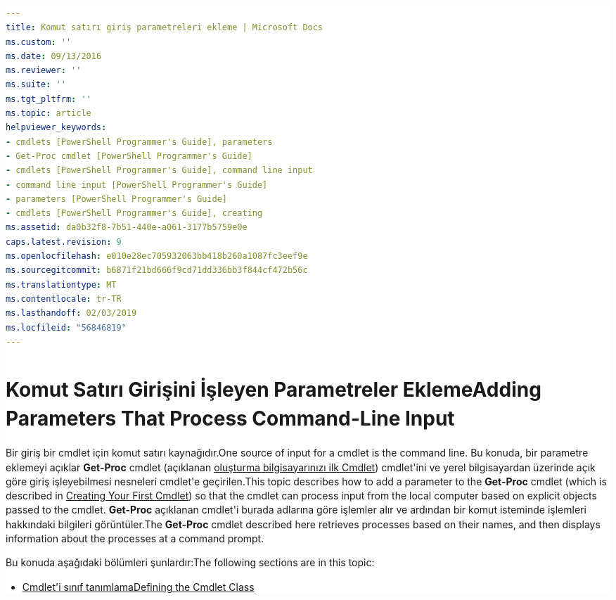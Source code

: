 ```yaml
---
title: Komut satırı giriş parametreleri ekleme | Microsoft Docs
ms.custom: ''
ms.date: 09/13/2016
ms.reviewer: ''
ms.suite: ''
ms.tgt_pltfrm: ''
ms.topic: article
helpviewer_keywords:
- cmdlets [PowerShell Programmer's Guide], parameters
- Get-Proc cmdlet [PowerShell Programmer's Guide]
- cmdlets [PowerShell Programmer's Guide], command line input
- command line input [PowerShell Programmer's Guide]
- parameters [PowerShell Programmer's Guide]
- cmdlets [PowerShell Programmer's Guide], creating
ms.assetid: da0b32f8-7b51-440e-a061-3177b5759e0e
caps.latest.revision: 9
ms.openlocfilehash: e010e28ec705932063bb418b260a1087fc3eef9e
ms.sourcegitcommit: b6871f21bd666f9cd71dd336bb3f844cf472b56c
ms.translationtype: MT
ms.contentlocale: tr-TR
ms.lasthandoff: 02/03/2019
ms.locfileid: "56846819"
---
```

# <a name="adding-parameters-that-process-command-line-input"></a><span data-ttu-id="31d34-102">Komut Satırı Girişini İşleyen Parametreler Ekleme</span><span class="sxs-lookup"><span data-stu-id="31d34-102">Adding Parameters That Process Command-Line Input</span></span>

<span data-ttu-id="31d34-103">Bir giriş bir cmdlet için komut satırı kaynağıdır.</span><span class="sxs-lookup"><span data-stu-id="31d34-103">One source of input for a cmdlet is the command line.</span></span> <span data-ttu-id="31d34-104">Bu konuda, bir parametre eklemeyi açıklar **Get-Proc** cmdlet (açıklanan [oluşturma bilgisayarınızı ilk Cmdlet](./creating-a-cmdlet-without-parameters.md)) cmdlet'ini ve yerel bilgisayardan üzerinde açık göre giriş işleyebilmesi nesneleri cmdlet'e geçirilen.</span><span class="sxs-lookup"><span data-stu-id="31d34-104">This topic describes how to add a parameter to the **Get-Proc** cmdlet (which is described in [Creating Your First Cmdlet](./creating-a-cmdlet-without-parameters.md)) so that the cmdlet can process input from the local computer based on explicit objects passed to the cmdlet.</span></span> <span data-ttu-id="31d34-105">**Get-Proc** açıklanan cmdlet'i burada adlarına göre işlemler alır ve ardından bir komut isteminde işlemleri hakkındaki bilgileri görüntüler.</span><span class="sxs-lookup"><span data-stu-id="31d34-105">The **Get-Proc** cmdlet described here retrieves processes based on their names, and then displays information about the processes at a command prompt.</span></span>

<span data-ttu-id="31d34-106">Bu konuda aşağıdaki bölümleri şunlardır:</span><span class="sxs-lookup"><span data-stu-id="31d34-106">The following sections are in this topic:</span></span>

- [<span data-ttu-id="31d34-107">Cmdlet'i sınıf tanımlama</span><span class="sxs-lookup"><span data-stu-id="31d34-107">Defining the Cmdlet Class</span></span>](#Defining-the-Cmdlet-Class)
